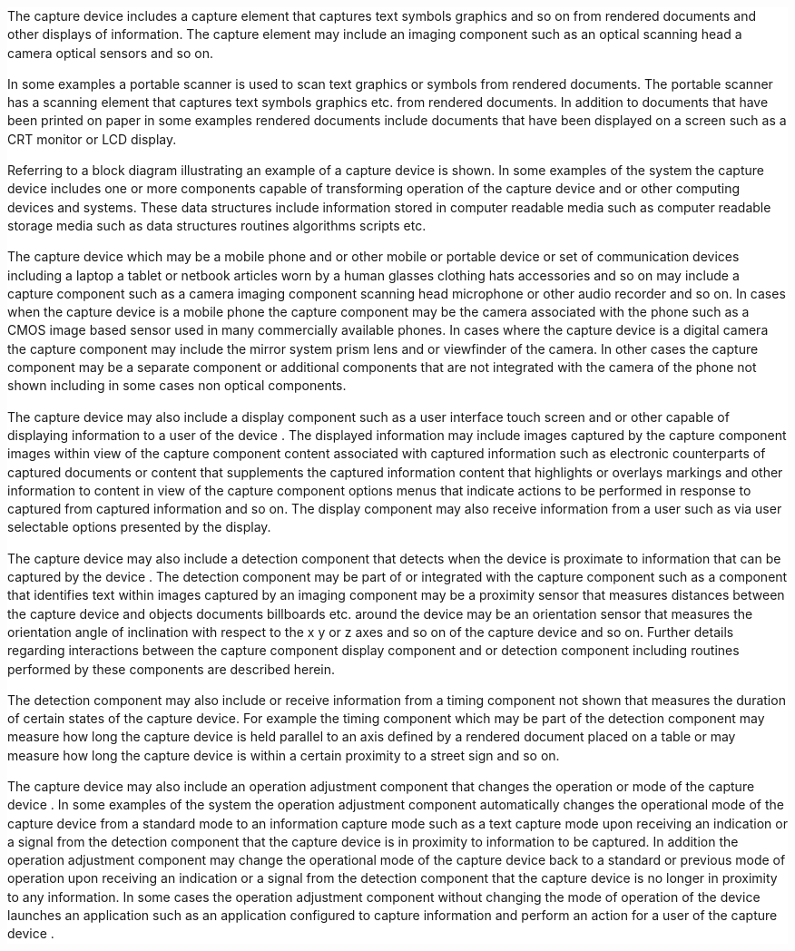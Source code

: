 The capture device includes a capture element that captures text symbols graphics and so on from rendered documents and other displays of information. The capture element may include an imaging component such as an optical scanning head a camera optical sensors and so on.

In some examples a portable scanner is used to scan text graphics or symbols from rendered documents. The portable scanner has a scanning element that captures text symbols graphics etc. from rendered documents. In addition to documents that have been printed on paper in some examples rendered documents include documents that have been displayed on a screen such as a CRT monitor or LCD display.

Referring to a block diagram illustrating an example of a capture device is shown. In some examples of the system the capture device includes one or more components capable of transforming operation of the capture device and or other computing devices and systems. These data structures include information stored in computer readable media such as computer readable storage media such as data structures routines algorithms scripts etc.

The capture device which may be a mobile phone and or other mobile or portable device or set of communication devices including a laptop a tablet or netbook articles worn by a human glasses clothing hats accessories and so on may include a capture component such as a camera imaging component scanning head microphone or other audio recorder and so on. In cases when the capture device is a mobile phone the capture component may be the camera associated with the phone such as a CMOS image based sensor used in many commercially available phones. In cases where the capture device is a digital camera the capture component may include the mirror system prism lens and or viewfinder of the camera. In other cases the capture component may be a separate component or additional components that are not integrated with the camera of the phone not shown including in some cases non optical components.

The capture device may also include a display component such as a user interface touch screen and or other capable of displaying information to a user of the device . The displayed information may include images captured by the capture component images within view of the capture component content associated with captured information such as electronic counterparts of captured documents or content that supplements the captured information content that highlights or overlays markings and other information to content in view of the capture component options menus that indicate actions to be performed in response to captured from captured information and so on. The display component may also receive information from a user such as via user selectable options presented by the display.

The capture device may also include a detection component that detects when the device is proximate to information that can be captured by the device . The detection component may be part of or integrated with the capture component such as a component that identifies text within images captured by an imaging component may be a proximity sensor that measures distances between the capture device and objects documents billboards etc. around the device may be an orientation sensor that measures the orientation angle of inclination with respect to the x y or z axes and so on of the capture device and so on. Further details regarding interactions between the capture component display component and or detection component including routines performed by these components are described herein.

The detection component may also include or receive information from a timing component not shown that measures the duration of certain states of the capture device. For example the timing component which may be part of the detection component may measure how long the capture device is held parallel to an axis defined by a rendered document placed on a table or may measure how long the capture device is within a certain proximity to a street sign and so on.

The capture device may also include an operation adjustment component that changes the operation or mode of the capture device . In some examples of the system the operation adjustment component automatically changes the operational mode of the capture device from a standard mode to an information capture mode such as a text capture mode upon receiving an indication or a signal from the detection component that the capture device is in proximity to information to be captured. In addition the operation adjustment component may change the operational mode of the capture device back to a standard or previous mode of operation upon receiving an indication or a signal from the detection component that the capture device is no longer in proximity to any information. In some cases the operation adjustment component without changing the mode of operation of the device launches an application such as an application configured to capture information and perform an action for a user of the capture device .
